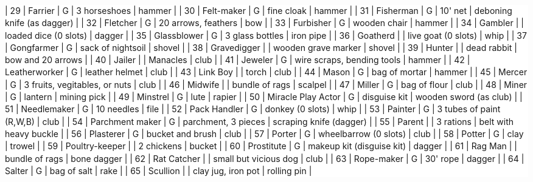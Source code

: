 | 29 | Farrier | G | 3 horseshoes | hammer |
| 30 | Felt-maker | G | fine cloak | hammer |
| 31 | Fisherman | G | 10' net | deboning knife (as dagger) |
| 32 | Fletcher | G | 20 arrows, feathers | bow |
| 33 | Furbisher | G | wooden chair | hammer |
| 34 | Gambler |  | loaded dice (0 slots) | dagger |
| 35 | Glassblower | G | 3 glass bottles | iron pipe |
| 36 | Goatherd |  | live goat (0 slots) | whip |
| 37 | Gongfarmer | G | sack of nightsoil | shovel |
| 38 | Gravedigger |  | wooden grave marker | shovel |
| 39 | Hunter |  | dead rabbit | bow and 20 arrows |
| 40 | Jailer |  | Manacles | club |
| 41 | Jeweler | G | wire scraps, bending tools | hammer |
| 42 | Leatherworker | G | leather helmet | club |
| 43 | Link Boy |  | torch | club |
| 44 | Mason | G | bag of mortar | hammer |
| 45 | Mercer | G | 3 fruits, vegitables, or nuts | club |
| 46 | Midwife |  | bundle of rags | scalpel |
| 47 | Miller | G | bag of flour | club |
| 48 | Miner | G | lantern | mining pick |
| 49 | Minstrel | G | lute | rapier |
| 50 | Miracle Play Actor | G | disguise kit | wooden sword (as club) |
| 51 | Needlemaker | G | 10 needles | file |
| 52 | Pack Handler | G | donkey (0 slots) | whip |
| 53 | Painter | G | 3 tubes of paint (R,W,B) | club |
| 54 | Parchment maker | G | parchment, 3 pieces | scraping knife (dagger) |
| 55 | Parent |  | 3 rations | belt with heavy buckle |
| 56 | Plasterer | G | bucket and brush | club |
| 57 | Porter | G | wheelbarrow (0 slots) | club |
| 58 | Potter | G | clay | trowel |
| 59 | Poultry-keeper |  | 2 chickens | bucket |
| 60 | Prostitute | G | makeup kit (disguise kit) | dagger |
| 61 | Rag Man |  | bundle of rags | bone dagger |
| 62 | Rat Catcher |  | small but vicious dog | club |
| 63 | Rope-maker | G | 30' rope | dagger |
| 64 | Salter | G | bag of salt | rake |
| 65 | Scullion |  | clay jug, iron pot | rolling pin |
